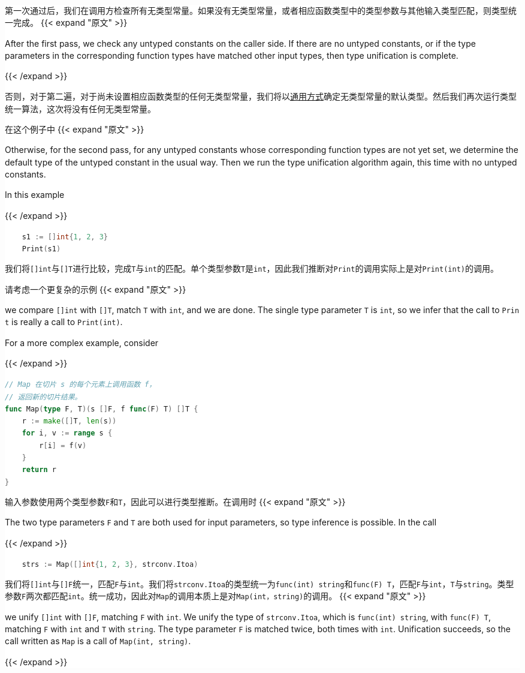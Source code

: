 第一次通过后，我们在调用方检查所有无类型常量。如果没有无类型常量，或者相应函数类型中的类型参数与其他输入类型匹配，则类型统一完成。
{{< expand "原文" >}}
<p>After the first pass, we check any untyped constants on the caller side. If there are no untyped constants, or if the type parameters in the corresponding function types have matched other input types, then type unification is complete.</p>
{{< /expand >}}

否则，对于第二遍，对于尚未设置相应函数类型的任何无类型常量，我们将以[通用方式](https://golang.org/ref/spec#Constants)确定无类型常量的默认类型。然后我们再次运行类型统一算法，这次将没有任何无类型常量。

在这个例子中
{{< expand "原文" >}}
<p>Otherwise, for the second pass, for any untyped constants whose corresponding function types are not yet set, we determine the default type of the untyped constant in the usual way. Then we run the type unification algorithm again, this time with no untyped constants.</p>
   
<p>In this example</p>
{{< /expand >}}

```go
	s1 := []int{1, 2, 3}
	Print(s1)
```

我们将`[]int`与`[]T`进行比较，完成`T`与`int`的匹配。单个类型参数`T`是`int`，因此我们推断对`Print`的调用实际上是对`Print(int)`的调用。

请考虑一个更复杂的示例
{{< expand "原文" >}}
<p>we compare <code>[]int</code> with <code>[]T</code>, match <code>T</code> with <code>int</code>, and we are done. The single type parameter <code>T</code> is <code>int</code>, so we infer that the call to <code>Print</code> is really a call to <code>Print(int)</code>.</p>
<p>For a more complex example, consider</p>
{{< /expand >}}

```go
// Map 在切片 s 的每个元素上调用函数 f，
// 返回新的切片结果。
func Map(type F, T)(s []F, f func(F) T) []T {
	r := make([]T, len(s))
	for i, v := range s {
		r[i] = f(v)
	}
	return r
}
```

输入参数使用两个类型参数`F`和`T`，因此可以进行类型推断。在调用时
{{< expand "原文" >}}
<p>The two type parameters <code>F</code> and <code>T</code> are both used for input parameters, so type inference is possible. In the call</p>
{{< /expand >}}

```go
	strs := Map([]int{1, 2, 3}, strconv.Itoa)
```

我们将`[]int`与`[]F`统一，匹配`F`与`int`。我们将`strconv.Itoa`的类型统一为`func(int) string`和`func(F) T`，匹配`F`与`int`，`T`与`string`。类型参数`F`两次都匹配`int`。统一成功，因此对`Map`的调用本质上是对`Map(int，string)`的调用。
{{< expand "原文" >}}
<p>we unify <code>[]int</code> with <code>[]F</code>, matching <code>F</code> with <code>int</code>. We unify the type of <code>strconv.Itoa</code>, which is <code>func(int) string</code>, with <code>func(F) T</code>, matching <code>F</code> with <code>int</code> and <code>T</code> with <code>string</code>. The type parameter <code>F</code> is matched twice, both times with <code>int</code>. Unification succeeds, so the call written as <code>Map</code> is a call of <code>Map(int, string)</code>.</p>
{{< /expand >}}
